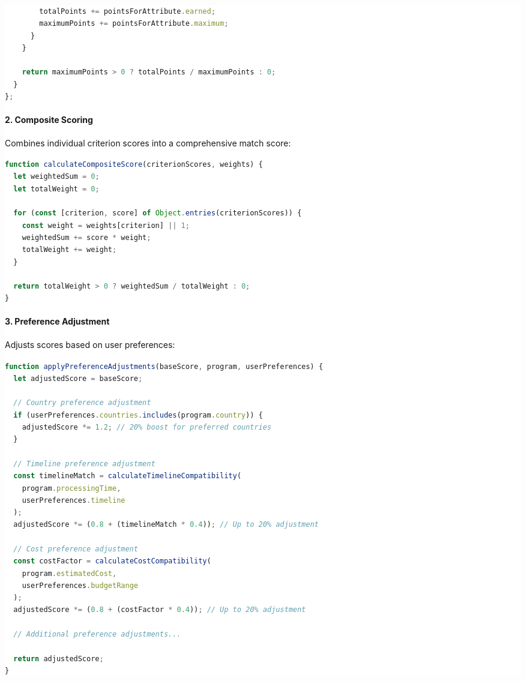 ```javascript
        totalPoints += pointsForAttribute.earned;
        maximumPoints += pointsForAttribute.maximum;
      }
    }

    return maximumPoints > 0 ? totalPoints / maximumPoints : 0;
  }
};
```

#### 2. Composite Scoring

Combines individual criterion scores into a comprehensive match score:

```javascript
function calculateCompositeScore(criterionScores, weights) {
  let weightedSum = 0;
  let totalWeight = 0;

  for (const [criterion, score] of Object.entries(criterionScores)) {
    const weight = weights[criterion] || 1;
    weightedSum += score * weight;
    totalWeight += weight;
  }

  return totalWeight > 0 ? weightedSum / totalWeight : 0;
}
```

#### 3. Preference Adjustment

Adjusts scores based on user preferences:

```javascript
function applyPreferenceAdjustments(baseScore, program, userPreferences) {
  let adjustedScore = baseScore;

  // Country preference adjustment
  if (userPreferences.countries.includes(program.country)) {
    adjustedScore *= 1.2; // 20% boost for preferred countries
  }

  // Timeline preference adjustment
  const timelineMatch = calculateTimelineCompatibility(
    program.processingTime,
    userPreferences.timeline
  );
  adjustedScore *= (0.8 + (timelineMatch * 0.4)); // Up to 20% adjustment

  // Cost preference adjustment
  const costFactor = calculateCostCompatibility(
    program.estimatedCost,
    userPreferences.budgetRange
  );
  adjustedScore *= (0.8 + (costFactor * 0.4)); // Up to 20% adjustment

  // Additional preference adjustments...

  return adjustedScore;
}
```
